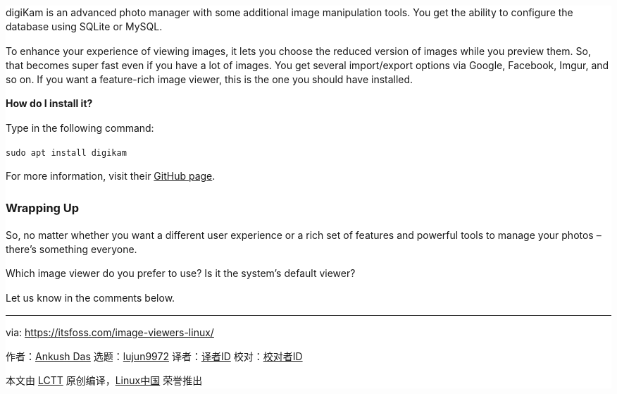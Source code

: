 

digiKam is an advanced photo manager with some additional image manipulation tools. You get the ability to configure the database using SQLite or MySQL.

To enhance your experience of viewing images, it lets you choose the reduced version of images while you preview them. So, that becomes super fast even if you have a lot of images. You get several import/export options via Google, Facebook, Imgur, and so on. If you want a feature-rich image viewer, this is the one you should have installed.

**How do I install it?**

Type in the following command:

```
sudo apt install digikam
```

For more information, visit their [GitHub page][24].

### Wrapping Up

So, no matter whether you want a different user experience or a rich set of features and powerful tools to manage your photos – there’s something everyone.

Which image viewer do you prefer to use? Is it the system’s default viewer?

Let us know in the comments below.

--------------------------------------------------------------------------------

via: https://itsfoss.com/image-viewers-linux/

作者：[Ankush Das][a]
选题：[lujun9972][b]
译者：[译者ID](https://github.com/译者ID)
校对：[校对者ID](https://github.com/校对者ID)

本文由 [LCTT](https://github.com/LCTT/TranslateProject) 原创编译，[Linux中国](https://linux.cn/) 荣誉推出

[a]: https://itsfoss.com/author/ankush/
[b]: https://github.com/lujun9972
[1]: https://i1.wp.com/itsfoss.com/wp-content/uploads/2018/12/best-image-viewers-linux.png?resize=800%2C450&ssl=1
[2]: https://i2.wp.com/itsfoss.com/wp-content/uploads/2018/12/nomacs-image-viewer.jpg?resize=800%2C455&ssl=1
[3]: https://github.com/nomacs/nomacs
[4]: https://i1.wp.com/itsfoss.com/wp-content/uploads/2018/12/eye-of-gnome-image-viewer.jpg?resize=800%2C470&ssl=1
[5]: https://github.com/GNOME/eog
[6]: https://i0.wp.com/itsfoss.com/wp-content/uploads/2018/12/eye-of-mate-image-viewer.jpg?resize=800%2C464&ssl=1
[7]: https://github.com/mate-desktop/eom
[8]: https://i2.wp.com/itsfoss.com/wp-content/uploads/2018/12/geeqie-image-viewer.jpg?resize=800%2C444&ssl=1
[9]: https://github.com/BestImageViewer/geeqie
[10]: https://i2.wp.com/itsfoss.com/wp-content/uploads/2018/12/gthumb-image-viewer.jpg?resize=800%2C515&ssl=1
[11]: https://github.com/GNOME/gthumb
[12]: https://i0.wp.com/itsfoss.com/wp-content/uploads/2018/12/gwenview-image-viewer.jpg?resize=800%2C517&ssl=1
[13]: https://en.wikipedia.org/wiki/KDE_Image_Plugin_Interface
[14]: https://github.com/KDE/gwenview
[15]: https://i1.wp.com/itsfoss.com/wp-content/uploads/2018/12/mirage-image-viewer.jpg?resize=800%2C475&ssl=1
[16]: https://github.com/xiongchiamiov/Mirage
[17]: https://i2.wp.com/itsfoss.com/wp-content/uploads/2018/12/kphotoalbum-viewer.jpg?fit=800%2C522&ssl=1
[18]: https://www.kphotoalbum.org/download/
[19]: https://i1.wp.com/itsfoss.com/wp-content/uploads/2018/12/shotwell-image-viewer.jpg?resize=800%2C473&ssl=1
[20]: https://github.com/GNOME/shotwell
[21]: https://i1.wp.com/itsfoss.com/wp-content/uploads/2018/12/ristretto-image-viewer.jpg?resize=800%2C437&ssl=1
[22]: https://i1.wp.com/itsfoss.com/wp-content/uploads/2018/12/digitkam-image-viewer.jpg?resize=800%2C550&ssl=1
[23]: https://docs.kde.org/trunk5/en/extragear-graphics/digikam/using-lighttable.html
[24]: https://github.com/KDE/digikam


[#]: collector: (lujun9972)
[#]: translator: (zhs852)
[#]: reviewer: ( )
[#]: publisher: ( )
[#]: url: ( )
[#]: subject: (Top 11 best Image Viewer for Ubuntu and other Linux)
[#]: via: (https://itsfoss.com/image-viewers-linux/)
[#]: author: (Ankush Das https://itsfoss.com/author/ankush/)
